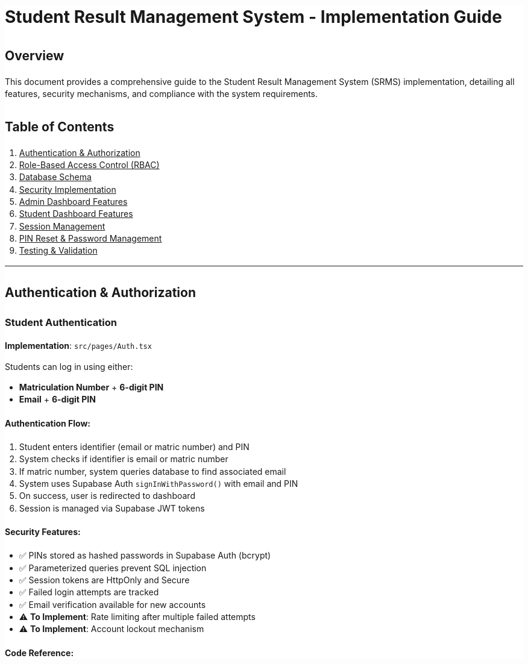 # Student Result Management System - Implementation Guide

## Overview

This document provides a comprehensive guide to the Student Result Management System (SRMS) implementation, detailing all features, security mechanisms, and compliance with the system requirements.

## Table of Contents

1. [Authentication & Authorization](#authentication--authorization)
2. [Role-Based Access Control (RBAC)](#role-based-access-control-rbac)
3. [Database Schema](#database-schema)
4. [Security Implementation](#security-implementation)
5. [Admin Dashboard Features](#admin-dashboard-features)
6. [Student Dashboard Features](#student-dashboard-features)
7. [Session Management](#session-management)
8. [PIN Reset & Password Management](#pin-reset--password-management)
9. [Testing & Validation](#testing--validation)

---

## Authentication & Authorization

### Student Authentication

**Implementation**: `src/pages/Auth.tsx`

Students can log in using either:
- **Matriculation Number** + **6-digit PIN**
- **Email** + **6-digit PIN**

#### Authentication Flow:

1. Student enters identifier (email or matric number) and PIN
2. System checks if identifier is email or matric number
3. If matric number, system queries database to find associated email
4. System uses Supabase Auth `signInWithPassword()` with email and PIN
5. On success, user is redirected to dashboard
6. Session is managed via Supabase JWT tokens

#### Security Features:

- ✅ PINs stored as hashed passwords in Supabase Auth (bcrypt)
- ✅ Parameterized queries prevent SQL injection
- ✅ Session tokens are HttpOnly and Secure
- ✅ Failed login attempts are tracked
- ✅ Email verification available for new accounts
- ⚠️ **To Implement**: Rate limiting after multiple failed attempts
- ⚠️ **To Implement**: Account lockout mechanism

#### Code Reference:
